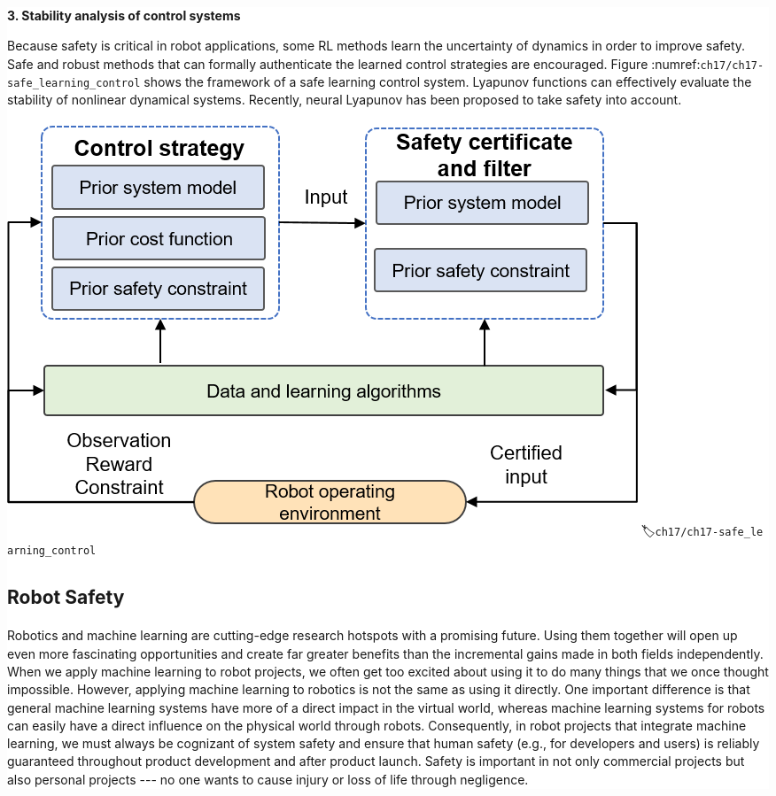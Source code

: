 **3. Stability analysis of control systems**

Because safety is critical in robot applications, some RL methods learn
the uncertainty of dynamics in order to improve safety. Safe and robust
methods that can formally authenticate the learned control strategies
are encouraged.
Figure :numref:`ch17/ch17-safe_learning_control` shows the framework of
a safe learning control system. Lyapunov functions can effectively
evaluate the stability of nonlinear dynamical systems. Recently, neural
Lyapunov has been proposed to take safety into account.

![Safe learning control system where data is used to update controlstrategies or safetyfilters](../img/ch17/safe_learning_control.png)
:label:`ch17/ch17-safe_learning_control`

## Robot Safety

Robotics and machine learning are cutting-edge research hotspots with a
promising future. Using them together will open up even more fascinating
opportunities and create far greater benefits than the incremental gains
made in both fields independently. When we apply machine learning to
robot projects, we often get too excited about using it to do many
things that we once thought impossible. However, applying machine
learning to robotics is not the same as using it directly. One important
difference is that general machine learning systems have more of a
direct impact in the virtual world, whereas machine learning systems for
robots can easily have a direct influence on the physical world through
robots. Consequently, in robot projects that integrate machine learning,
we must always be cognizant of system safety and ensure that human
safety (e.g., for developers and users) is reliably guaranteed
throughout product development and after product launch. Safety is
important in not only commercial projects but also personal projects ---
no one wants to cause injury or loss of life through negligence.
